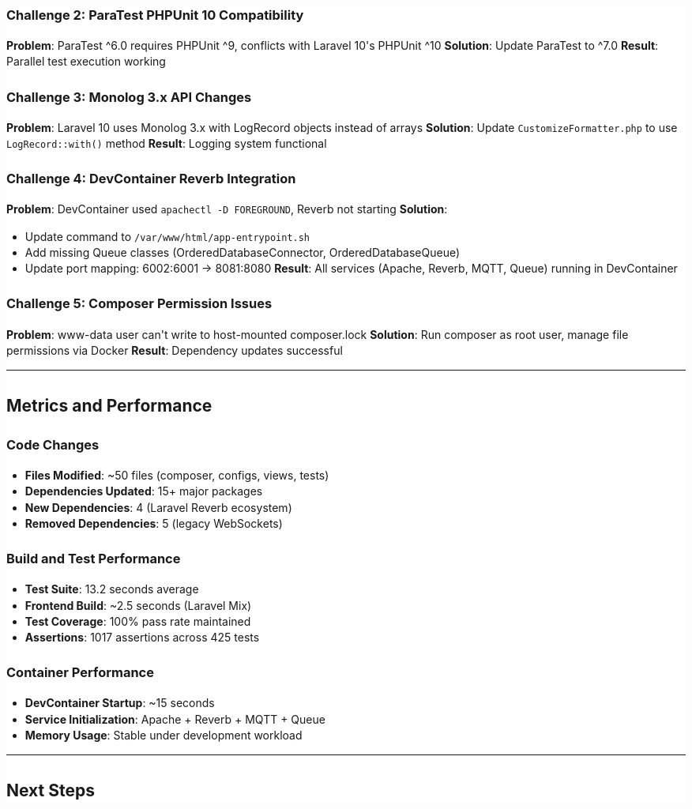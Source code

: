 ### Challenge 2: ParaTest PHPUnit 10 Compatibility
**Problem**: ParaTest ^6.0 requires PHPUnit ^9, conflicts with Laravel 10's PHPUnit ^10
**Solution**: Update ParaTest to ^7.0
**Result**: Parallel test execution working

### Challenge 3: Monolog 3.x API Changes
**Problem**: Laravel 10 uses Monolog 3.x with LogRecord objects instead of arrays
**Solution**: Update `CustomizeFormatter.php` to use `LogRecord::with()` method
**Result**: Logging system functional

### Challenge 4: DevContainer Reverb Integration
**Problem**: DevContainer used `apachectl -D FOREGROUND`, Reverb not starting
**Solution**:
- Update command to `/var/www/html/app-entrypoint.sh`
- Add missing Queue classes (OrderedDatabaseConnector, OrderedDatabaseQueue)
- Update port mapping: 6002:6001 → 8081:8080
**Result**: All services (Apache, Reverb, MQTT, Queue) running in DevContainer

### Challenge 5: Composer Permission Issues
**Problem**: www-data user can't write to host-mounted composer.lock
**Solution**: Run composer as root user, manage file permissions via Docker
**Result**: Dependency updates successful

---

## Metrics and Performance

### Code Changes
- **Files Modified**: ~50 files (composer, configs, views, tests)
- **Dependencies Updated**: 15+ major packages
- **New Dependencies**: 4 (Laravel Reverb ecosystem)
- **Removed Dependencies**: 5 (legacy WebSockets)

### Build and Test Performance
- **Test Suite**: 13.2 seconds average
- **Frontend Build**: ~2.5 seconds (Laravel Mix)
- **Test Coverage**: 100% pass rate maintained
- **Assertions**: 1017 assertions across 425 tests

### Container Performance
- **DevContainer Startup**: ~15 seconds
- **Service Initialization**: Apache + Reverb + MQTT + Queue
- **Memory Usage**: Stable under development workload

---

## Next Steps
